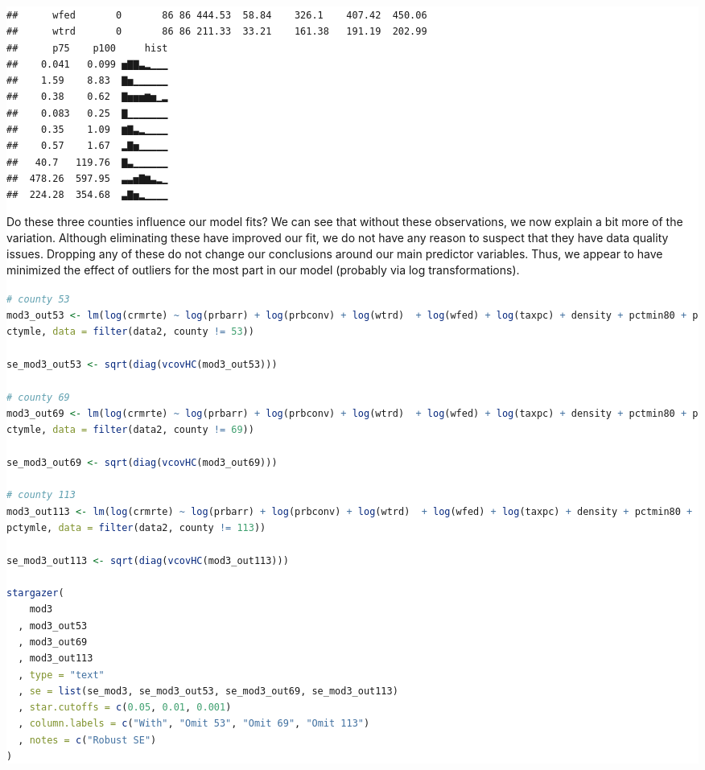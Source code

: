 ```
##      wfed       0       86 86 444.53  58.84    326.1    407.42  450.06 
##      wtrd       0       86 86 211.33  33.21    161.38   191.19  202.99 
##      p75    p100     hist
##    0.041   0.099 ▅▇▇▃▂▁▁▁
##    1.59    8.83  ▇▅▁▁▁▁▁▁
##    0.38    0.62  ▇▅▅▅▆▅▁▂
##    0.083   0.25  ▇▁▁▁▁▁▁▁
##    0.35    1.09  ▆▇▃▂▁▁▁▁
##    0.57    1.67  ▂▇▅▁▁▁▁▁
##   40.7   119.76  ▇▃▁▁▁▁▁▁
##  478.26  597.95  ▃▃▅▇▆▃▂▁
##  224.28  354.68  ▃▇▅▂▁▁▁▁
```

Do these three counties influence our model fits? We can see that without these observations, we now explain a bit more of the variation. Although eliminating these have improved our fit, we do not have any reason to suspect that they have data quality issues. Dropping any of these do not change our conclusions around our main predictor variables. Thus, we appear to have minimized the effect of outliers for the most part in our model (probably via log transformations). 


```r
# county 53
mod3_out53 <- lm(log(crmrte) ~ log(prbarr) + log(prbconv) + log(wtrd)  + log(wfed) + log(taxpc) + density + pctmin80 + pctymle, data = filter(data2, county != 53)) 

se_mod3_out53 <- sqrt(diag(vcovHC(mod3_out53)))

# county 69
mod3_out69 <- lm(log(crmrte) ~ log(prbarr) + log(prbconv) + log(wtrd)  + log(wfed) + log(taxpc) + density + pctmin80 + pctymle, data = filter(data2, county != 69)) 

se_mod3_out69 <- sqrt(diag(vcovHC(mod3_out69)))

# county 113
mod3_out113 <- lm(log(crmrte) ~ log(prbarr) + log(prbconv) + log(wtrd)  + log(wfed) + log(taxpc) + density + pctmin80 + pctymle, data = filter(data2, county != 113)) 

se_mod3_out113 <- sqrt(diag(vcovHC(mod3_out113)))

stargazer(
    mod3
  , mod3_out53
  , mod3_out69
  , mod3_out113
  , type = "text"
  , se = list(se_mod3, se_mod3_out53, se_mod3_out69, se_mod3_out113)
  , star.cutoffs = c(0.05, 0.01, 0.001)
  , column.labels = c("With", "Omit 53", "Omit 69", "Omit 113") 
  , notes = c("Robust SE")
)
```
